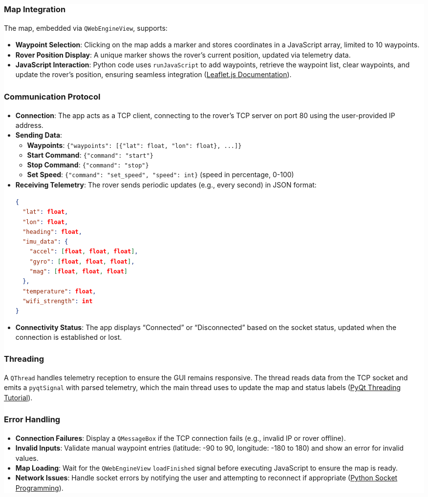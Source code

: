 ### Map Integration
The map, embedded via `QWebEngineView`, supports:
- **Waypoint Selection**: Clicking on the map adds a marker and stores coordinates in a JavaScript array, limited to 10 waypoints.
- **Rover Position Display**: A unique marker shows the rover’s current position, updated via telemetry data.
- **JavaScript Interaction**: Python code uses `runJavaScript` to add waypoints, retrieve the waypoint list, clear waypoints, and update the rover’s position, ensuring seamless integration ([Leaflet.js Documentation](https://leafletjs.com/)).

### Communication Protocol
- **Connection**: The app acts as a TCP client, connecting to the rover’s TCP server on port 80 using the user-provided IP address.
- **Sending Data**:
  - **Waypoints**: `{"waypoints": [{"lat": float, "lon": float}, ...]}`
  - **Start Command**: `{"command": "start"}`
  - **Stop Command**: `{"command": "stop"}`
  - **Set Speed**: `{"command": "set_speed", "speed": int}` (speed in percentage, 0-100)
- **Receiving Telemetry**: The rover sends periodic updates (e.g., every second) in JSON format:
  ```json
  {
    "lat": float,
    "lon": float,
    "heading": float,
    "imu_data": {
      "accel": [float, float, float],
      "gyro": [float, float, float],
      "mag": [float, float, float]
    },
    "temperature": float,
    "wifi_strength": int
  }
  ```
- **Connectivity Status**: The app displays “Connected” or “Disconnected” based on the socket status, updated when the connection is established or lost.

### Threading
A `QThread` handles telemetry reception to ensure the GUI remains responsive. The thread reads data from the TCP socket and emits a `pyqtSignal` with parsed telemetry, which the main thread uses to update the map and status labels ([PyQt Threading Tutorial](https://www.pythonguis.com/tutorials/multithreading-pyqt-applications-qthread/)).

### Error Handling
- **Connection Failures**: Display a `QMessageBox` if the TCP connection fails (e.g., invalid IP or rover offline).
- **Invalid Inputs**: Validate manual waypoint entries (latitude: -90 to 90, longitude: -180 to 180) and show an error for invalid values.
- **Map Loading**: Wait for the `QWebEngineView` `loadFinished` signal before executing JavaScript to ensure the map is ready.
- **Network Issues**: Handle socket errors by notifying the user and attempting to reconnect if appropriate ([Python Socket Programming](https://docs.python.org/3/library/socket.html)).

